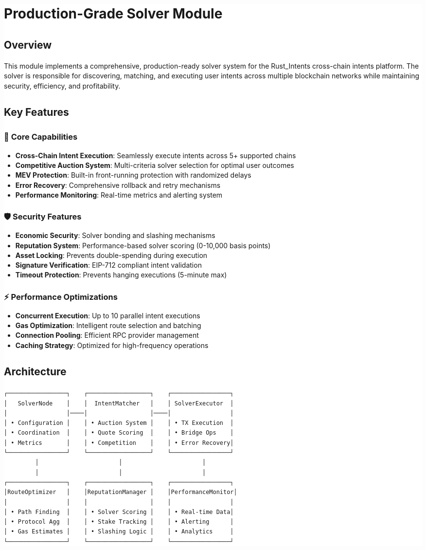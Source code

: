 # Production-Grade Solver Module

## Overview

This module implements a comprehensive, production-ready solver system for the Rust_Intents cross-chain intents platform. The solver is responsible for discovering, matching, and executing user intents across multiple blockchain networks while maintaining security, efficiency, and profitability.

## Key Features

### 🚀 **Core Capabilities**
- **Cross-Chain Intent Execution**: Seamlessly execute intents across 5+ supported chains
- **Competitive Auction System**: Multi-criteria solver selection for optimal user outcomes
- **MEV Protection**: Built-in front-running protection with randomized delays
- **Error Recovery**: Comprehensive rollback and retry mechanisms
- **Performance Monitoring**: Real-time metrics and alerting system

### 🛡️ **Security Features**
- **Economic Security**: Solver bonding and slashing mechanisms
- **Reputation System**: Performance-based solver scoring (0-10,000 basis points)
- **Asset Locking**: Prevents double-spending during execution
- **Signature Verification**: EIP-712 compliant intent validation
- **Timeout Protection**: Prevents hanging executions (5-minute max)

### ⚡ **Performance Optimizations**
- **Concurrent Execution**: Up to 10 parallel intent executions
- **Gas Optimization**: Intelligent route selection and batching
- **Connection Pooling**: Efficient RPC provider management
- **Caching Strategy**: Optimized for high-frequency operations

## Architecture

```
┌─────────────────┐    ┌──────────────────┐    ┌─────────────────┐
│   SolverNode    │    │  IntentMatcher   │    │ SolverExecutor  │
│                 │────│                  │────│                 │
│ • Configuration │    │ • Auction System │    │ • TX Execution  │
│ • Coordination  │    │ • Quote Scoring  │    │ • Bridge Ops    │
│ • Metrics       │    │ • Competition    │    │ • Error Recovery│
└─────────────────┘    └──────────────────┘    └─────────────────┘
         │                       │                       │
         │                       │                       │
┌─────────────────┐    ┌──────────────────┐    ┌─────────────────┐
│RouteOptimizer   │    │ReputationManager │    │PerformanceMonitor│
│                 │    │                  │    │                 │
│ • Path Finding  │    │ • Solver Scoring │    │ • Real-time Data│
│ • Protocol Agg  │    │ • Stake Tracking │    │ • Alerting      │
│ • Gas Estimates │    │ • Slashing Logic │    │ • Analytics     │
└─────────────────┘    └──────────────────┘    └─────────────────┘
```
